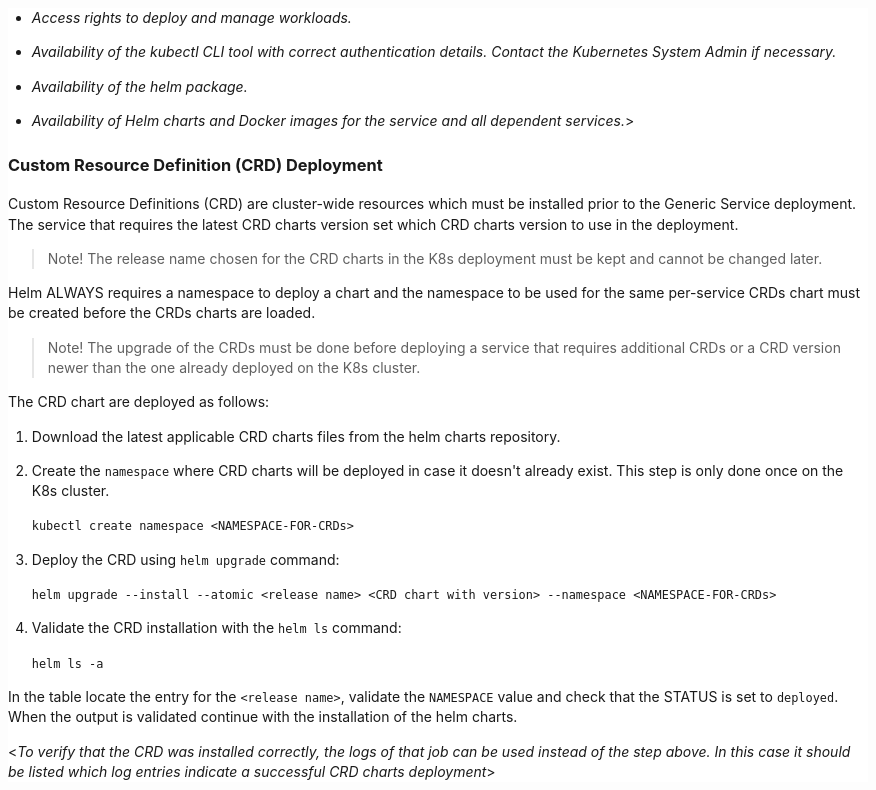 -   *Access rights to deploy and manage workloads.*

-   *Availability of the kubectl CLI tool with correct authentication
    details. Contact the Kubernetes System Admin if necessary.*

-   *Availability of the helm package.*

-   *Availability of Helm charts and Docker images for the service and
    all dependent services.*>

### Custom Resource Definition (CRD) Deployment

Custom Resource Definitions (CRD) are cluster-wide resources which must be
installed prior to the Generic Service deployment.
The service that requires the latest CRD charts version set which CRD charts
version to use in the deployment.

>Note! The release name chosen for the CRD charts in the K8s deployment must be
kept and cannot be changed later.

Helm ALWAYS requires a namespace to deploy a chart and the namespace to be used
for the same per-service CRDs chart must be created before the CRDs charts are
loaded.

>Note! The upgrade of the CRDs must be done before deploying a service that
requires additional CRDs or a CRD version newer than the one already deployed on
the K8s cluster.

The CRD chart are deployed as follows:

1. Download the latest applicable CRD charts files from the helm charts
   repository.

2. Create the `namespace` where CRD charts will be deployed in case it doesn't
   already exist. This step is only done once on the K8s cluster.

    ```
    kubectl create namespace <NAMESPACE-FOR-CRDs>
    ```

3. Deploy the CRD using `helm upgrade` command:

    ```
    helm upgrade --install --atomic <release name> <CRD chart with version> --namespace <NAMESPACE-FOR-CRDs>
    ```

4. Validate the CRD installation with the `helm ls` command:

    ```
    helm ls -a
    ```

In the table locate the entry for the `<release name>`,  validate the
`NAMESPACE` value and check that the STATUS is set to `deployed`.
When the output is validated continue with the installation of the helm charts.

<*To verify that the CRD was installed correctly, the logs of that job can
be used instead of the step above. In this case it should be listed which log
entries indicate a successful CRD charts deployment*>
